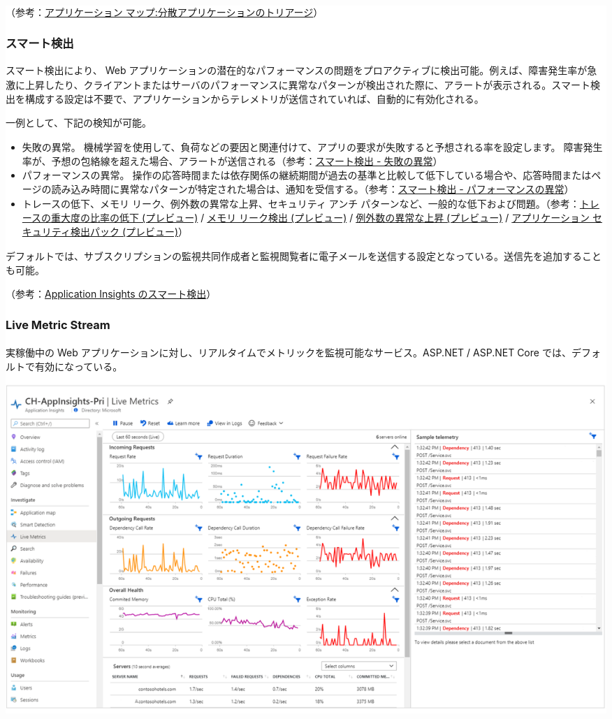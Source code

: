 （参考：[アプリケーション マップ:分散アプリケーションのトリアージ](https://docs.microsoft.com/ja-jp/azure/azure-monitor/app/app-map?tabs=net)）

### スマート検出

スマート検出により、 Web アプリケーションの潜在的なパフォーマンスの問題をプロアクティブに検出可能。例えば、障害発生率が急激に上昇したり、クライアントまたはサーバのパフォーマンスに異常なパターンが検出された際に、アラートが表示される。スマート検出を構成する設定は不要で、アプリケーションからテレメトリが送信されていれば、自動的に有効化される。

一例として、下記の検知が可能。

- 失敗の異常。 機械学習を使用して、負荷などの要因と関連付けて、アプリの要求が失敗すると予想される率を設定します。 障害発生率が、予想の包絡線を超えた場合、アラートが送信される（参考：[スマート検出 - 失敗の異常](https://docs.microsoft.com/ja-jp/azure/azure-monitor/app/proactive-failure-diagnostics)）
- パフォーマンスの異常。 操作の応答時間または依存関係の継続期間が過去の基準と比較して低下している場合や、応答時間またはページの読み込み時間に異常なパターンが特定された場合は、通知を受信する。（参考：[スマート検出 - パフォーマンスの異常](https://docs.microsoft.com/ja-jp/azure/azure-monitor/app/proactive-performance-diagnostics)）
- トレースの低下、メモリ リーク、例外数の異常な上昇、セキュリティ アンチ パターンなど、一般的な低下および問題。（参考：[トレースの重大度の比率の低下 (プレビュー)](https://docs.microsoft.com/ja-jp/azure/azure-monitor/app/proactive-trace-severity) / [メモリ リーク検出 (プレビュー)](https://docs.microsoft.com/ja-jp/azure/azure-monitor/app/proactive-potential-memory-leak) / [例外数の異常な上昇 (プレビュー)](https://docs.microsoft.com/ja-jp/azure/azure-monitor/app/proactive-exception-volume) / [アプリケーション セキュリティ検出パック (プレビュー)](https://docs.microsoft.com/ja-jp/azure/azure-monitor/app/proactive-application-security-detection-pack)）

デフォルトでは、サブスクリプションの監視共同作成者と監視閲覧者に電子メールを送信する設定となっている。送信先を追加することも可能。

（参考：[Application Insights のスマート検出](https://docs.microsoft.com/ja-jp/azure/azure-monitor/app/proactive-diagnostics)）

### Live Metric Stream

実稼働中の Web アプリケーションに対し、リアルタイムでメトリックを監視可能なサービス。ASP.NET / ASP.NET Core では、デフォルトで有効になっている。

![alt text](./images/application-insights-live-metric-stream.png)
